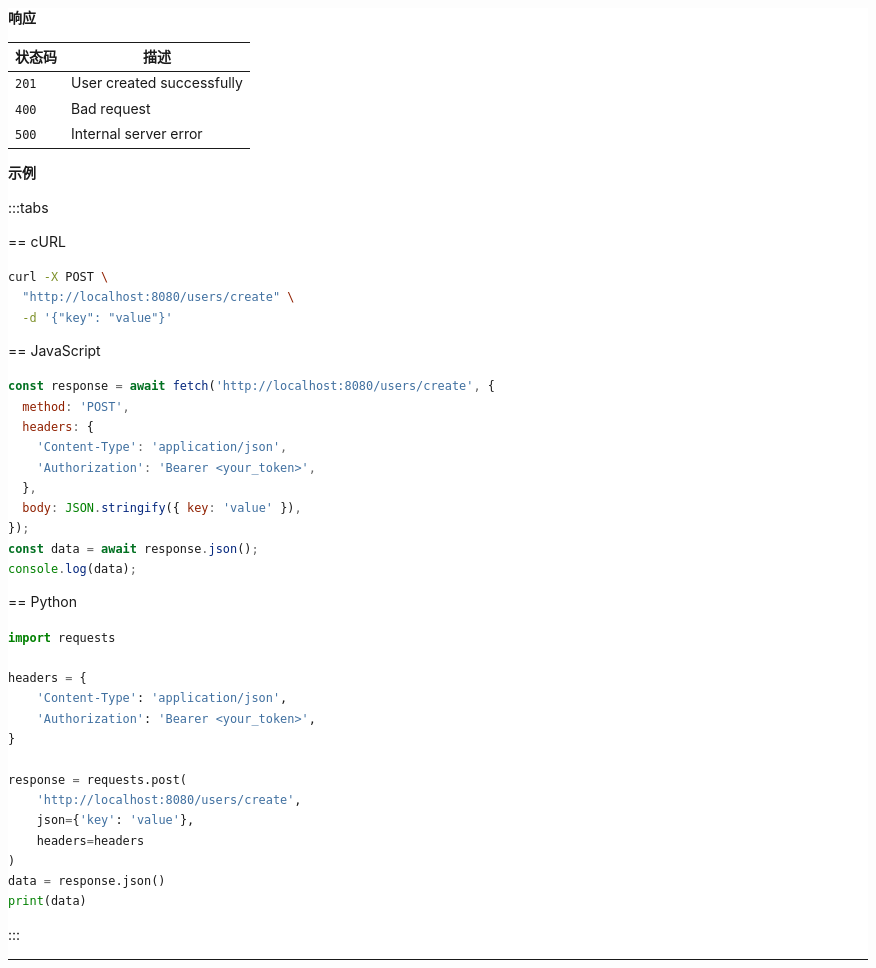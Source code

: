 **响应**

| 状态码 | 描述 |
|-------------|-------------|
| `201` | User created successfully |
| `400` | Bad request |
| `500` | Internal server error |

**示例**

:::tabs

== cURL

```bash
curl -X POST \
  "http://localhost:8080/users/create" \
  -d '{"key": "value"}'
```

== JavaScript

```javascript
const response = await fetch('http://localhost:8080/users/create', {
  method: 'POST',
  headers: {
    'Content-Type': 'application/json',
    'Authorization': 'Bearer <your_token>',
  },
  body: JSON.stringify({ key: 'value' }),
});
const data = await response.json();
console.log(data);
```

== Python

```python
import requests

headers = {
    'Content-Type': 'application/json',
    'Authorization': 'Bearer <your_token>',
}

response = requests.post(
    'http://localhost:8080/users/create',
    json={'key': 'value'},
    headers=headers
)
data = response.json()
print(data)
```

:::

---